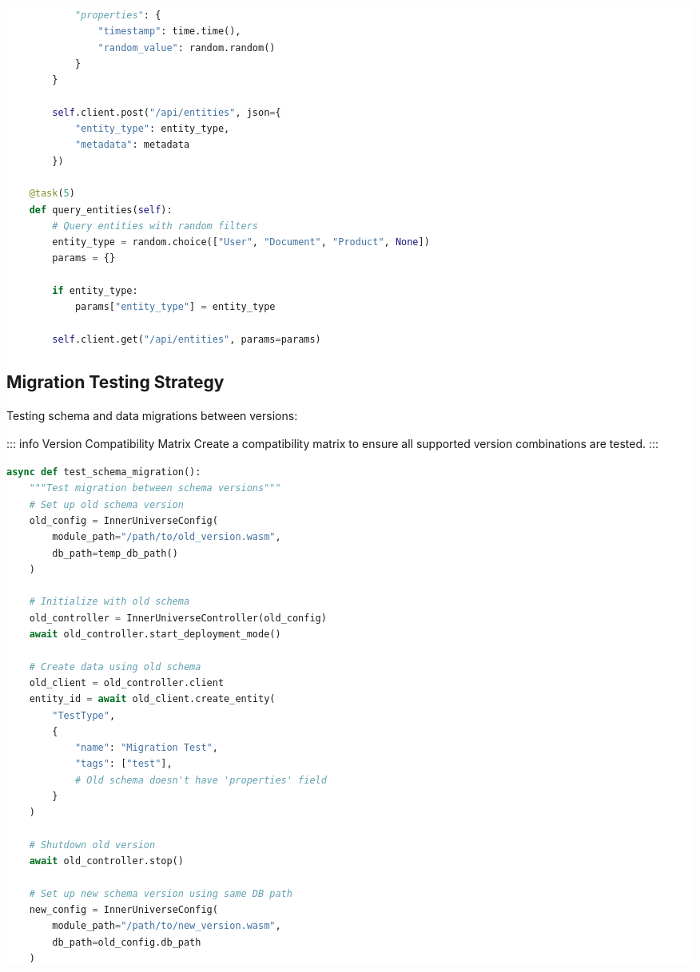 ```python
            "properties": {
                "timestamp": time.time(),
                "random_value": random.random()
            }
        }

        self.client.post("/api/entities", json={
            "entity_type": entity_type,
            "metadata": metadata
        })

    @task(5)
    def query_entities(self):
        # Query entities with random filters
        entity_type = random.choice(["User", "Document", "Product", None])
        params = {}

        if entity_type:
            params["entity_type"] = entity_type

        self.client.get("/api/entities", params=params)
```

## Migration Testing Strategy

Testing schema and data migrations between versions:

::: info Version Compatibility Matrix
Create a compatibility matrix to ensure all supported version combinations are tested.
:::

```python
async def test_schema_migration():
    """Test migration between schema versions"""
    # Set up old schema version
    old_config = InnerUniverseConfig(
        module_path="/path/to/old_version.wasm",
        db_path=temp_db_path()
    )

    # Initialize with old schema
    old_controller = InnerUniverseController(old_config)
    await old_controller.start_deployment_mode()

    # Create data using old schema
    old_client = old_controller.client
    entity_id = await old_client.create_entity(
        "TestType",
        {
            "name": "Migration Test",
            "tags": ["test"],
            # Old schema doesn't have 'properties' field
        }
    )

    # Shutdown old version
    await old_controller.stop()

    # Set up new schema version using same DB path
    new_config = InnerUniverseConfig(
        module_path="/path/to/new_version.wasm",
        db_path=old_config.db_path
    )

```